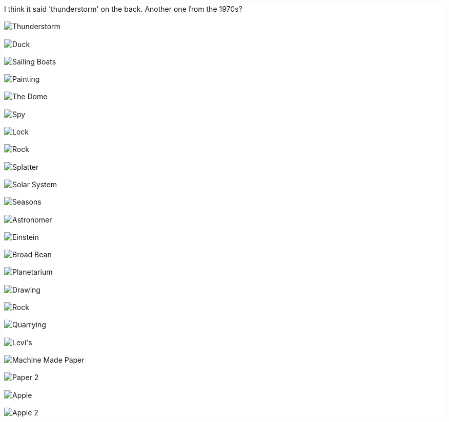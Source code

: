 I think it said 'thunderstorm' on the back. Another one from the 1970s?  
  
![Thunderstorm]({static}/images/2012/IMG_20120623_173723.jpg)

![Duck]({static}/images/2012/IMG_20120623_173747.jpg)

![Sailing Boats]({static}/images/2012/IMG_20120623_173809.jpg)

![Painting]({static}/images/2012/IMG_20120623_173833.jpg)

![The Dome]({static}/images/2012/IMG_20120623_174849.jpg)

![Spy]({static}/images/2012/IMG_20120623_174951.jpg)

![Lock]({static}/images/2012/IMG_20120623_175025.jpg)

![Rock]({static}/images/2012/IMG_20120623_175049.jpg)

![Splatter]({static}/images/2012/IMG_20120623_175114.jpg)

![Solar System]({static}/images/2012/IMG_20120623_175206.jpg)

![Seasons]({static}/images/2012/IMG_20120623_175303.jpg)

![Astronomer]({static}/images/2012/IMG_20120623_175335.jpg)

![Einstein]({static}/images/2012/IMG_20120623_175349.jpg)

![Broad Bean]({static}/images/2012/IMG_20120623_175437.jpg)

![Planetarium]({static}/images/2012/IMG_20120623_175503.jpg)

![Drawing]({static}/images/2012/IMG_20120623_175556.jpg)

![Rock]({static}/images/2012/IMG_20120623_175635.jpg)

![Quarrying]({static}/images/2012/IMG_20120623_175707.jpg)

![Levi's]({static}/images/2012/IMG_20120623_175753.jpg)

![Machine Made Paper]({static}/images/2012/IMG_20120623_175815.jpg)

![Paper 2]({static}/images/2012/IMG_20120623_175833.jpg)

![Apple]({static}/images/2012/IMG_20120623_175916.jpg)

![Apple 2]({static}/images/2012/IMG_20120623_175954.jpg)
